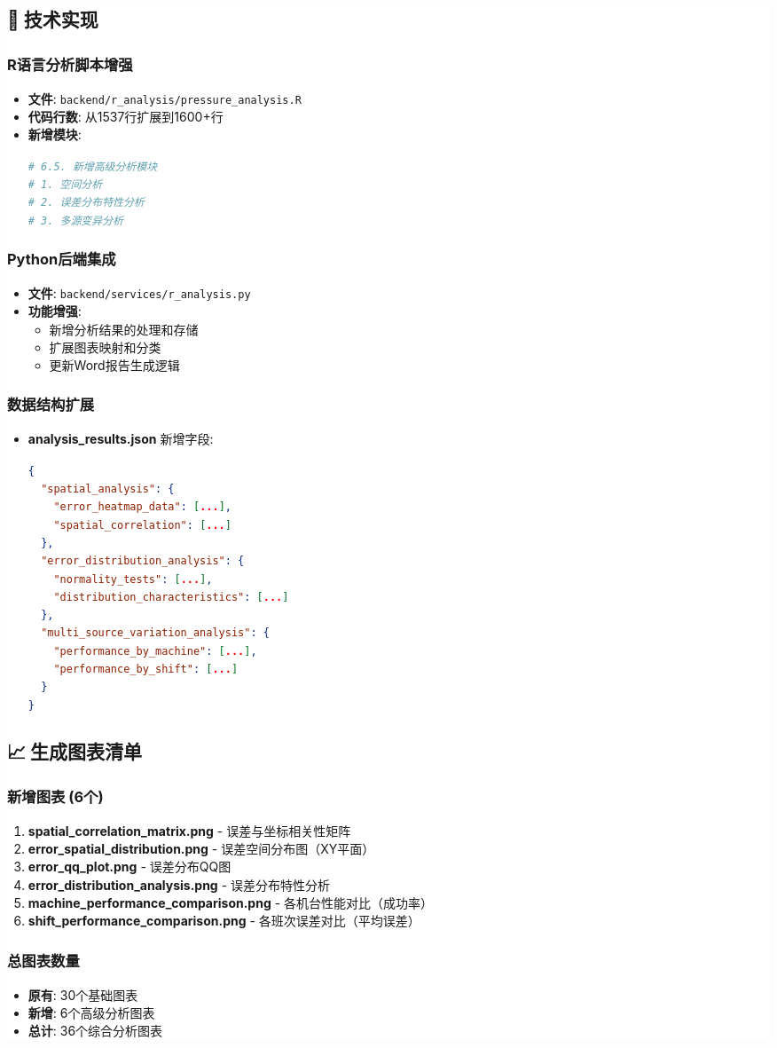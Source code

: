 ## 🚀 技术实现

### R语言分析脚本增强
- **文件**: `backend/r_analysis/pressure_analysis.R`
- **代码行数**: 从1537行扩展到1600+行
- **新增模块**: 
  ```r
  # 6.5. 新增高级分析模块
  # 1. 空间分析
  # 2. 误差分布特性分析  
  # 3. 多源变异分析
  ```

### Python后端集成
- **文件**: `backend/services/r_analysis.py`
- **功能增强**:
  - 新增分析结果的处理和存储
  - 扩展图表映射和分类
  - 更新Word报告生成逻辑

### 数据结构扩展
- **analysis_results.json** 新增字段:
  ```json
  {
    "spatial_analysis": {
      "error_heatmap_data": [...],
      "spatial_correlation": [...]
    },
    "error_distribution_analysis": {
      "normality_tests": [...],
      "distribution_characteristics": [...]
    },
    "multi_source_variation_analysis": {
      "performance_by_machine": [...],
      "performance_by_shift": [...]
    }
  }
  ```

## 📈 生成图表清单

### 新增图表 (6个)
1. **spatial_correlation_matrix.png** - 误差与坐标相关性矩阵
2. **error_spatial_distribution.png** - 误差空间分布图（XY平面）
3. **error_qq_plot.png** - 误差分布QQ图
4. **error_distribution_analysis.png** - 误差分布特性分析
5. **machine_performance_comparison.png** - 各机台性能对比（成功率）
6. **shift_performance_comparison.png** - 各班次误差对比（平均误差）

### 总图表数量
- **原有**: 30个基础图表
- **新增**: 6个高级分析图表
- **总计**: 36个综合分析图表
